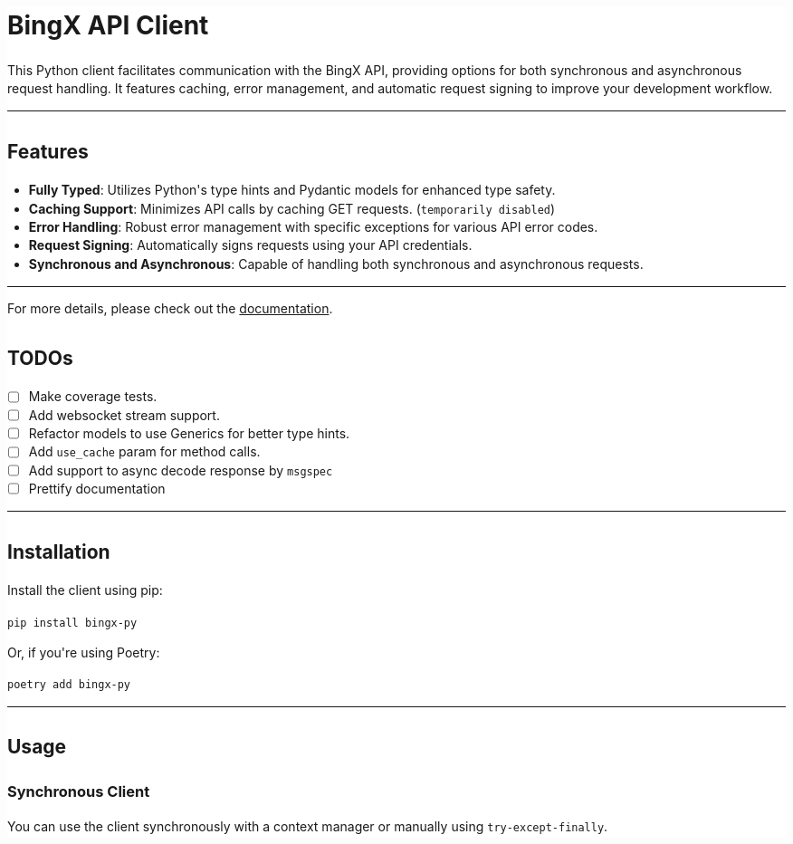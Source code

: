 # BingX API Client

This Python client facilitates communication with the BingX API, providing options for both synchronous and asynchronous request handling. It features caching, error management, and automatic request signing to improve your development workflow.

---

## Features

- **Fully Typed**: Utilizes Python's type hints and Pydantic models for enhanced type safety.
- **Caching Support**: Minimizes API calls by caching GET requests. (`temporarily disabled`)
- **Error Handling**: Robust error management with specific exceptions for various API error codes.
- **Request Signing**: Automatically signs requests using your API credentials.
- **Synchronous and Asynchronous**: Capable of handling both synchronous and asynchronous requests.

---

For more details, please check out the [documentation](https://bingx-py.readthedocs.io/en/latest/).

## TODOs

- [ ] Make coverage tests.
- [ ] Add websocket stream support.
- [ ] Refactor models to use Generics for better type hints.
- [ ] Add `use_cache` param for method calls.
- [ ] Add support to async decode response by `msgspec`
- [ ] Prettify documentation

---

## Installation

Install the client using pip:

```bash
pip install bingx-py
```

Or, if you're using Poetry:

```bash
poetry add bingx-py
```

---

## Usage

### Synchronous Client

You can use the client synchronously with a context manager or manually using `try-except-finally`.
